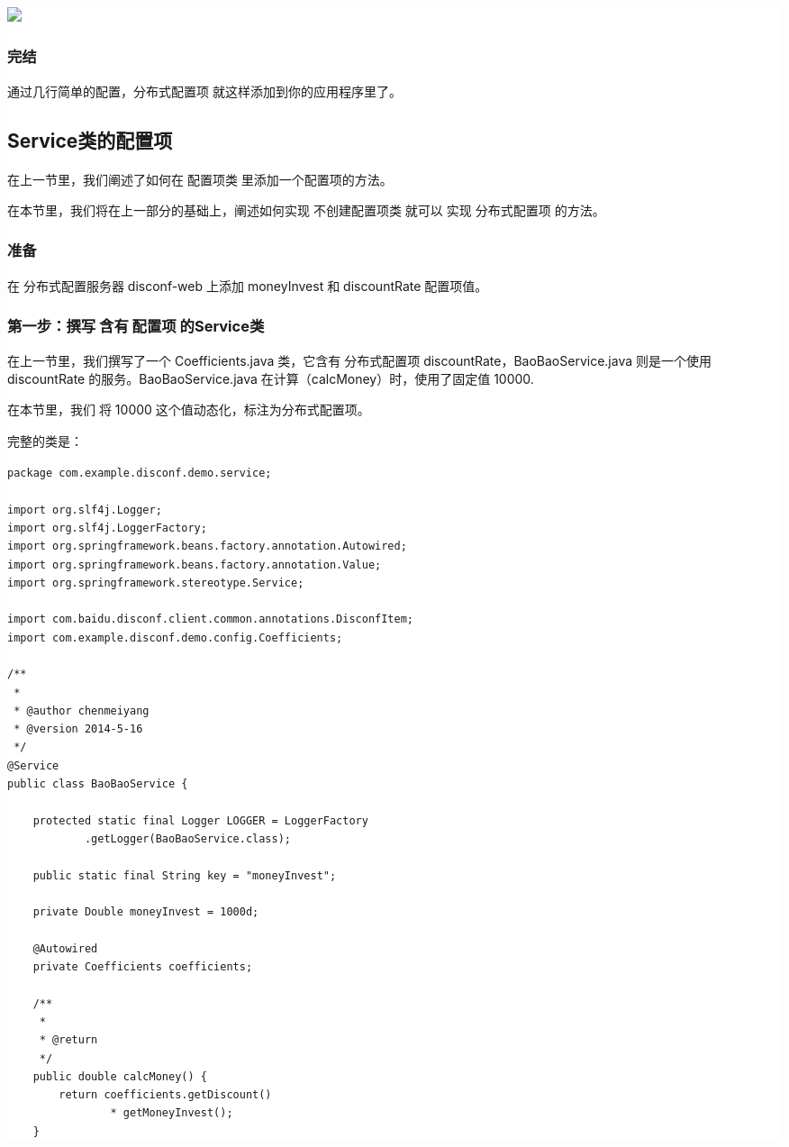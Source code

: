 ![](http://ww4.sinaimg.cn/mw1024/60c9620fjw1em9mutbw50j20q00fbdgk.jpg)

### 完结 ###

通过几行简单的配置，分布式配置项 就这样添加到你的应用程序里了。

## Service类的配置项 ##

在上一节里，我们阐述了如何在 配置项类 里添加一个配置项的方法。

在本节里，我们将在上一部分的基础上，阐述如何实现 不创建配置项类 就可以 实现 分布式配置项 的方法。

### 准备 ###

在 分布式配置服务器 disconf-web 上添加 moneyInvest 和 discountRate 配置项值。

### 第一步：撰写 含有 配置项 的Service类 ###

在上一节里，我们撰写了一个 Coefficients.java 类，它含有 分布式配置项 discountRate，BaoBaoService.java 则是一个使用 discountRate 的服务。BaoBaoService.java 在计算（calcMoney）时，使用了固定值 10000.

在本节里，我们 将 10000 这个值动态化，标注为分布式配置项。

完整的类是： 

    package com.example.disconf.demo.service;
    
    import org.slf4j.Logger;
    import org.slf4j.LoggerFactory;
    import org.springframework.beans.factory.annotation.Autowired;
    import org.springframework.beans.factory.annotation.Value;
    import org.springframework.stereotype.Service;
    
    import com.baidu.disconf.client.common.annotations.DisconfItem;
    import com.example.disconf.demo.config.Coefficients;
    
    /**
     * 
     * @author chenmeiyang
     * @version 2014-5-16
     */
    @Service
    public class BaoBaoService {
    
        protected static final Logger LOGGER = LoggerFactory
                .getLogger(BaoBaoService.class);
    
        public static final String key = "moneyInvest";
    
        private Double moneyInvest = 1000d;
    
        @Autowired
        private Coefficients coefficients;
    
        /**
         * 
         * @return
         */
        public double calcMoney() {
            return coefficients.getDiscount()
                    * getMoneyInvest();
        }
    